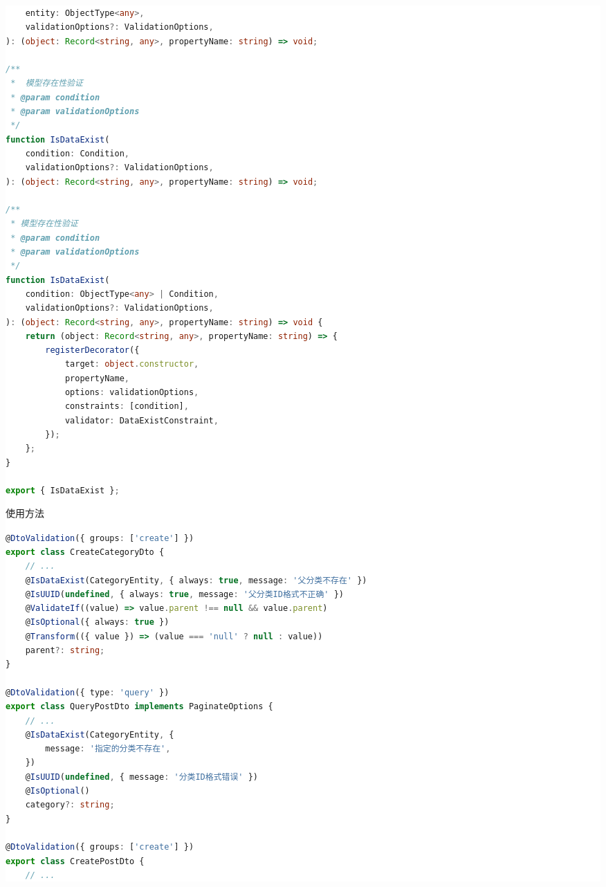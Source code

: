 ```typescript
    entity: ObjectType<any>,
    validationOptions?: ValidationOptions,
): (object: Record<string, any>, propertyName: string) => void;

/**
 *  模型存在性验证
 * @param condition
 * @param validationOptions
 */
function IsDataExist(
    condition: Condition,
    validationOptions?: ValidationOptions,
): (object: Record<string, any>, propertyName: string) => void;

/**
 * 模型存在性验证
 * @param condition
 * @param validationOptions
 */
function IsDataExist(
    condition: ObjectType<any> | Condition,
    validationOptions?: ValidationOptions,
): (object: Record<string, any>, propertyName: string) => void {
    return (object: Record<string, any>, propertyName: string) => {
        registerDecorator({
            target: object.constructor,
            propertyName,
            options: validationOptions,
            constraints: [condition],
            validator: DataExistConstraint,
        });
    };
}

export { IsDataExist };
```
使用方法
```typescript
@DtoValidation({ groups: ['create'] })
export class CreateCategoryDto {
    // ...
    @IsDataExist(CategoryEntity, { always: true, message: '父分类不存在' })
    @IsUUID(undefined, { always: true, message: '父分类ID格式不正确' })
    @ValidateIf((value) => value.parent !== null && value.parent)
    @IsOptional({ always: true })
    @Transform(({ value }) => (value === 'null' ? null : value))
    parent?: string;
}

@DtoValidation({ type: 'query' })
export class QueryPostDto implements PaginateOptions {
    // ...
    @IsDataExist(CategoryEntity, {
        message: '指定的分类不存在',
    })
    @IsUUID(undefined, { message: '分类ID格式错误' })
    @IsOptional()
    category?: string;
}

@DtoValidation({ groups: ['create'] })
export class CreatePostDto {
    // ...
```